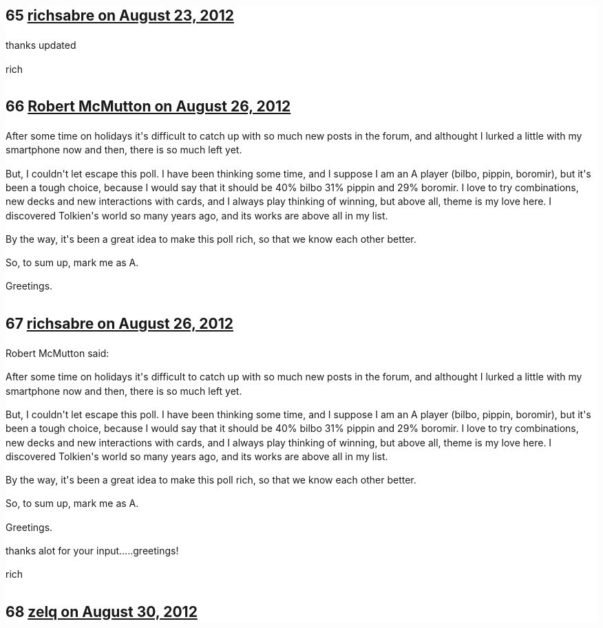 ## 65 [richsabre on August 23, 2012](https://community.fantasyflightgames.com/topic/68612-player-type-poll/?do=findComment&comment=680433)

thanks updated

rich

## 66 [Robert McMutton on August 26, 2012](https://community.fantasyflightgames.com/topic/68612-player-type-poll/?do=findComment&comment=682198)

After some time on holidays it's difficult to catch up with so much new posts in the forum, and althought I lurked a little with my smartphone now and then, there is so much left yet.

But, I couldn't let escape this poll. I have been thinking some time, and I suppose I am an A player (bilbo, pippin, boromir), but it's been a tough choice, because I would say that it should be 40% bilbo 31% pippin and 29% boromir. I love to try combinations, new decks and new interactions with cards, and I always play thinking of winning, but above all, theme is my love here. I discovered Tolkien's world so many years ago, and its works are above all in my list.

By the way, it's been a great idea to make this poll rich, so that we know each other better.

So, to sum up, mark me as A.

Greetings.

## 67 [richsabre on August 26, 2012](https://community.fantasyflightgames.com/topic/68612-player-type-poll/?do=findComment&comment=682254)

Robert McMutton said:

After some time on holidays it's difficult to catch up with so much new posts in the forum, and althought I lurked a little with my smartphone now and then, there is so much left yet.

But, I couldn't let escape this poll. I have been thinking some time, and I suppose I am an A player (bilbo, pippin, boromir), but it's been a tough choice, because I would say that it should be 40% bilbo 31% pippin and 29% boromir. I love to try combinations, new decks and new interactions with cards, and I always play thinking of winning, but above all, theme is my love here. I discovered Tolkien's world so many years ago, and its works are above all in my list.

By the way, it's been a great idea to make this poll rich, so that we know each other better.

So, to sum up, mark me as A.

Greetings.



thanks alot for your input…..greetings!

rich

## 68 [zelq on August 30, 2012](https://community.fantasyflightgames.com/topic/68612-player-type-poll/?do=findComment&comment=685421)
